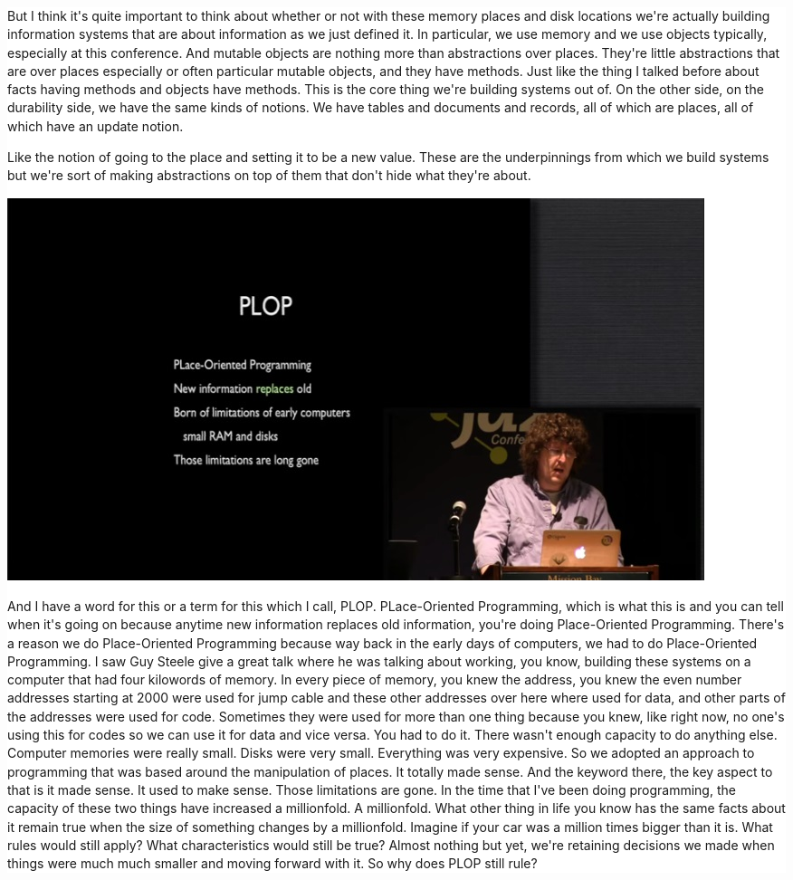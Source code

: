 But I think it's quite important to think about whether or not with these memory places and disk locations we're actually building information systems that are about information as we just defined it. In particular, we use memory and we use objects typically, especially at this conference. And mutable objects are nothing more than abstractions over places. They're little abstractions that are over places especially or often particular mutable objects, and they have methods. Just like the thing I talked before about facts having methods and objects have methods. This is the core thing we're building systems out of. On the other side, on the durability side, we have the same kinds of notions. We have tables and documents and records, all of which are places, all of which have an update notion.

Like the notion of going to the place and setting it to be a new value. These are the underpinnings from which we build systems but we're sort of making abstractions on top of them that don't hide what they're about.

![PLOP](ValueOfValues/04m05s.jpg)

And I have a word for this or a term for this which I call, PLOP. PLace-Oriented Programming, which is what this is and you can tell when it's going on because anytime new information replaces old information, you're doing Place-Oriented Programming. There's a reason we do Place-Oriented Programming because way back in the early days of computers, we had to do Place-Oriented Programming. I saw Guy Steele give a great talk where he was talking about working, you know, building these systems on a computer that had four kilowords of memory. In every piece of memory, you knew the address, you knew the even number addresses starting at 2000 were used for jump cable and these other addresses over here where used for data, and other parts of the addresses were used for code. Sometimes they were used for more than one thing because you knew, like right now, no one's using this for codes so we can use it for data and vice versa. You had to do it. There wasn't enough capacity to do anything else. Computer memories were really small. Disks were very small. Everything was very expensive. So we adopted an approach to programming that was based around the manipulation of places. It totally made sense. And the keyword there, the key aspect to that is it made sense. It used to make sense. Those limitations are gone. In the time that I've been doing programming, the capacity of these two things have increased a millionfold. A millionfold. What other thing in life you know has the same facts about it remain true when the size of something changes by a millionfold. Imagine if your car was a million times bigger than it is. What rules would still apply? What characteristics would still be true? Almost nothing but yet, we're retaining decisions we made when things were much much smaller and moving forward with it. So why does PLOP still rule?
